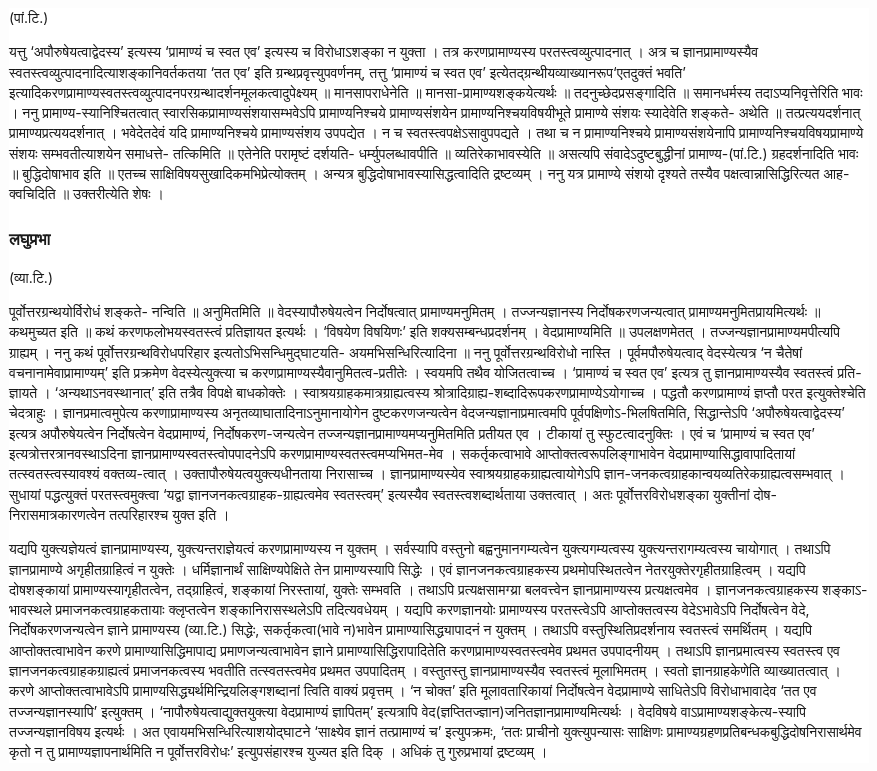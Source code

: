 (पां.टि.)

यत्तु ‘अपौरुषेयत्वाद्वेदस्य’ इत्यस्य ‘प्रामाण्यं च स्वत एव’ इत्यस्य च विरोधाऽशङ्का न युक्ता । तत्र करणप्रामाण्यस्य परतस्त्वव्युत्पादनात् । अत्र च ज्ञानप्रामाण्यस्यैव स्वतस्त्वव्युत्पादनादित्याशङ्कानिवर्तकतया ‘तत एव’ इति ग्रन्थप्रवृत्त्युपवर्णनम्, तत्तु ‘प्रामाण्यं च स्वत एव’ इत्येतद्ग्रन्थीयव्याख्यानरूप‘एतदुक्तं भवति’ इत्यादिकरणप्रामाण्यस्वतस्त्वव्युत्पादनपरग्रन्थादर्शनमूलकत्वादुपेक्ष्यम् ॥ मानसापराधेनेति ॥ मानसा-प्रामाण्यशङ्कयेत्यर्थः ॥ तदनुच्छेदप्रसङ्गादिति ॥ समानधर्मस्य तदाऽप्यनिवृत्तेरिति भावः । ननु प्रामाण्य-स्यानिश्चितत्वात् स्वारसिकप्रामाण्यसंशयासम्भवेऽपि प्रामाण्यनिश्चये प्रामाण्यसंशयेन प्रामाण्यनिश्चयविषयीभूते प्रामाण्ये संशयः स्यादेवेति शङ्कते- अथेति ॥ तत्प्रत्ययदर्शनात् प्रामाण्यप्रत्ययदर्शनात् । भवेदेतदेवं यदि प्रामाण्यनिश्चये प्रामाण्यसंशय उपपद्येत । न च स्वतस्त्वपक्षेऽसावुपपद्यते । तथा च न प्रामाण्यनिश्चये प्रामाण्यसंशयेनापि प्रामाण्यनिश्चयविषयप्रामाण्ये संशयः सम्भवतीत्याशयेन समाधत्ते- तत्किमिति ॥ एतेनेति परामृष्टं दर्शयति- धर्म्युपलब्धावपीति ॥ व्यतिरेकाभावस्येति ॥ असत्यपि संवादेऽदुष्टबुद्धीनां प्रामाण्य-(पां.टि.) ग्रहदर्शनादिति भावः ॥ बुद्धिदोषाभाव इति ॥ एतच्च साक्षिविषयसुखादिकमभिप्रेत्योक्तम् । अन्यत्र बुद्धिदोषाभावस्यासिद्धत्वादिति द्रष्टव्यम् । ननु यत्र प्रामाण्ये संशयो दृश्यते तस्यैव पक्षत्वान्नासिद्धिरित्यत आह- क्वचिदिति ॥ उक्तरीत्येति शेषः ।

### **लघुप्रभा**

(व्या.टि.)

पूर्वोत्तरग्रन्थयोर्विरोधं शङ्कते- नन्विति ॥ अनुमितमिति ॥ वेदस्यापौरुषेयत्वेन निर्दोषत्वात् प्रामाण्यमनुमितम् । तज्जन्यज्ञानस्य निर्दोषकरणजन्यत्वात् प्रामाण्यमनुमितप्रायमित्यर्थः ॥ कथमुच्यत इति ॥ कथं करणफलोभयस्वतस्त्वं प्रतिज्ञायत इत्यर्थः । ‘विषयेण विषयिणः’ इति शक्यसम्बन्धप्रदर्शनम् । वेदप्रामाण्यमिति ॥ उपलक्षणमेतत् । तज्जन्यज्ञानप्रामाण्यमपीत्यपि ग्राह्यम् । ननु कथं पूर्वोत्तरग्रन्थविरोधपरिहार इत्यतोऽभिसन्धिमुद्घाटयति- अयमभिसन्धिरित्यादिना ॥ ननु पूर्वोत्तरग्रन्थविरोधो नास्ति । पूर्वमपौरुषेयत्वाद् वेदस्येत्यत्र ‘न चैतेषां वचनानामेवाप्रामाण्यम्’ इति प्रक्रमेण वेदस्येत्युक्त्या च करणप्रामाण्यस्यैवानुमितत्व-प्रतीतेः । स्वयमपि तथैव योजितत्वाच्च । ‘प्रामाण्यं च स्वत एव’ इत्यत्र तु ज्ञानप्रामाण्यस्यैव स्वतस्त्वं प्रति-ज्ञायते । ‘अन्यथाऽनवस्थानात्’ इति तत्रैव विपक्षे बाधकोक्तेः । स्वाश्रयग्राहकमात्रग्राह्यत्वस्य श्रोत्रादिग्राह्य-शब्दादिरूपकरणप्रामाण्येऽयोगाच्च । पद्धतौ करणप्रामाण्यं ज्ञप्तौ परत इत्युक्तेश्चेति चेदत्राहुः । ज्ञानप्रमात्वमुपेत्य करणाप्रामाण्यस्य अनृतव्याघातादिनाऽनुमानायोगेन दुष्टकरणजन्यत्वेन वेदजन्यज्ञानाप्रमात्वमपि पूर्वपक्षिणोऽ-भिलषितमिति, सिद्धान्तेऽपि ‘अपौरुषेयत्वाद्वेदस्य’ इत्यत्र अपौरुषेयत्वेन निर्दोषत्वेन वेदप्रामाण्यं, निर्दोषकरण-जन्यत्वेन तज्जन्यज्ञानप्रामाण्यमप्यनुमितमिति प्रतीयत एव । टीकायां तु स्फुटत्वादनुक्तिः । एवं च ‘प्रामाण्यं च स्वत एव’ इत्यत्रोत्तरत्रानवस्थाऽदिना ज्ञानप्रामाण्यस्वतस्त्वोपपादनेऽपि करणप्रामाण्यस्वतस्त्वमप्यभिमत-मेव । सकर्तृकत्वाभावे आप्तोक्तत्वरूपलिङ्गाभावेन वेदप्रामाण्यासिद्धावापादितायां तत्स्वतस्त्वस्यावश्यं वक्तव्य-त्वात् । उक्तापौरुषेयत्वयुक्त्यधीनताया निरासाच्च । ज्ञानप्रामाण्यस्येव स्वाश्रयग्राहकग्राह्यत्वायोगेऽपि ज्ञान-जनकत्वग्राहकान्वयव्यतिरेकग्राह्यत्वसम्भवात् । सुधायां पद्धत्युक्तं परतस्त्वमुक्त्वा ‘यद्वा ज्ञानजनकत्वग्राहक-ग्राह्यत्वमेव स्वतस्त्वम्’ इत्यस्यैव स्वतस्त्वशब्दार्थताया उक्तत्वात् । अतः पूर्वोत्तरविरोधशङ्का युक्तीनां दोष-निरासमात्रकारणत्वेन तत्परिहारश्च युक्त इति ।

यद्यपि युक्त्यज्ञेयत्वं ज्ञानप्रामाण्यस्य, युक्त्यन्तराज्ञेयत्वं करणप्रामाण्यस्य न युक्तम् । सर्वस्यापि वस्तुनो बह्वनुमानगम्यत्वेन युक्त्यगम्यत्वस्य युक्त्यन्तरागम्यत्वस्य चायोगात् । तथाऽपि ज्ञानप्रामाण्ये अगृहीतग्राहित्वं न युक्तेः । धर्मिज्ञानार्थं साक्षिण्यपेक्षिते तेन प्रामाण्यस्यापि सिद्धेः । एवं ज्ञानजनकत्वग्राहकस्य प्रथमोपस्थितत्वेन नेतरयुक्तेरगृहीतग्राहित्वम् । यद्यपि दोषशङ्कायां प्रामाण्यस्यागृहीतत्वेन, तद्ग्राहित्वं, शङ्कायां निरस्तायां, युक्तेः सम्भवति । तथाऽपि प्रत्यक्षसामग्य्रा बलवत्त्वेन ज्ञानप्रामाण्यस्य प्रत्यक्षत्वमेव । ज्ञानजनकत्वग्राहकस्य शङ्काऽ-भावस्थले प्रमाजनकत्वग्राहकतायाः क्लृप्तत्वेन शङ्कानिरासस्थलेऽपि तदित्यवधेयम् । यद्यपि करणज्ञानयोः प्रामाण्यस्य परतस्त्वेऽपि आप्तोक्तत्वस्य वेदेऽभावेऽपि निर्दोषत्वेन वेदे, निर्दोषकरणजन्यत्वेन ज्ञाने प्रामाण्यस्य (व्या.टि.) सिद्धेः, सकर्तृकत्वा(भावे न)भावेन प्रामाण्यासिद्ध्यापादनं न युक्तम् । तथाऽपि वस्तुस्थितिप्रदर्शनाय स्वतस्त्वं समर्थितम् । यद्यपि आप्तोक्तत्वाभावेन करणे प्रामाण्यासिद्धिमापाद्य प्रमाणजन्यत्वाभावेन ज्ञाने प्रामाण्यासिद्धिरापादितेति करणप्रामाण्यस्वतस्त्वमेव प्रथमत उपपादनीयम् । तथाऽपि ज्ञानप्रमात्वस्य स्वतस्त्व एव ज्ञानजनकत्वग्राहकग्राह्यत्वं प्रमाजनकत्वस्य भवतीति तत्स्वतस्त्वमेव प्रथमत उपपादितम् । वस्तुतस्तु ज्ञानप्रामाण्यस्यैव स्वतस्त्वं मूलाभिमतम् । स्वतो ज्ञानग्राहकेणेति व्याख्यातत्वात् । करणे आप्तोक्तत्वाभावेऽपि प्रामाण्यसिद्ध्यर्थमिन्द्रियलिङ्गशब्दानां त्विति वाक्यं प्रवृत्तम् । ‘न चोक्त’ इति मूलावतारिकायां निर्दोषत्वेन वेदप्रामाण्ये साधितेऽपि विरोधाभावादेव ‘तत एव तज्जन्यज्ञानस्यापि’ इत्युक्तम् । ‘नापौरुषेयत्वाद्युक्तयुक्त्या वेदप्रामाण्यं ज्ञापितम्’ इत्यत्रापि वेद(ज्ञप्तितज्ज्ञान)जनितज्ञानप्रामाण्यमित्यर्थः । वेदविषये वाऽप्रामाण्यशङ्केत्य-स्यापि तज्जन्यज्ञानविषय इत्यर्थः । अत एवायमभिसन्धिरित्याशयोद्घाटने ‘साक्ष्येव ज्ञानं तत्प्रामाण्यं च’ इत्युपक्रमः, ‘ततः प्राचीनो युक्त्युपन्यासः साक्षिणः प्रामाण्यग्रहणप्रतिबन्धकबुद्धिदोषनिरासार्थमेव कृतो न तु प्रामाण्यज्ञापनार्थमिति न पूर्वोत्तरविरोधः’ इत्युपसंहारश्च युज्यत इति दिक् । अधिकं तु गुरुप्रभायां द्रष्टव्यम् ।
